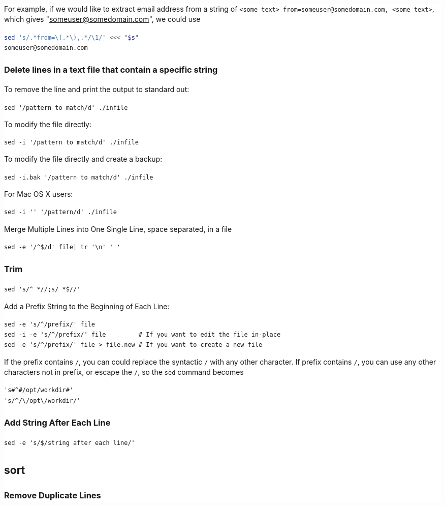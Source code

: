 For example, if we would like to extract email address from a string of
`<some text> from=someuser@somedomain.com, <some text>`, which gives "someuser@somedomain.com", we could use

```bash
sed 's/.*from=\(.*\),.*/\1/' <<< "$s"
someuser@somedomain.com
```

### Delete lines in a text file that contain a specific string

To remove the line and print the output to standard out:

    sed '/pattern to match/d' ./infile

To modify the file directly:

    sed -i '/pattern to match/d' ./infile

To modify the file directly and create a backup:

    sed -i.bak '/pattern to match/d' ./infile

For Mac OS X users:

    sed -i '' '/pattern/d' ./infile

Merge Multiple Lines into One Single Line, space separated, in a file

    sed -e '/^$/d' file| tr '\n' ' '

### Trim

    sed 's/^ *//;s/ *$//'

Add a Prefix String to the Beginning of Each Line:

    sed -e 's/^/prefix/' file
    sed -i -e 's/^/prefix/' file         # If you want to edit the file in-place
    sed -e 's/^/prefix/' file > file.new # If you want to create a new file

If the prefix contains `/`, you can could replace the syntactic `/` with any other character. If prefix contains `/`,
you can use any other characters not in prefix, or escape the `/`, so the `sed` command becomes

    's#^#/opt/workdir#'
    's/^/\/opt\/workdir/'

### Add String After Each Line

    sed -e 's/$/string after each line/'


sort
----

### Remove Duplicate Lines
